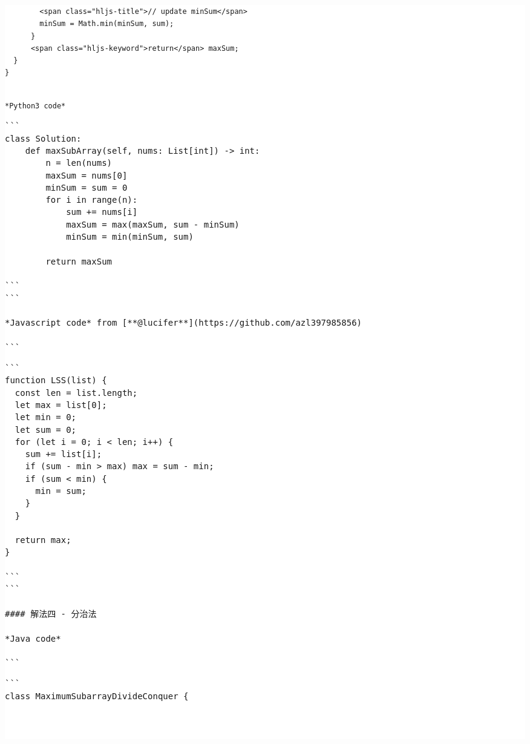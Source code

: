 ```
        <span class="hljs-title">// update minSum</span>
        minSum = Math.min(minSum, sum);
      }
      <span class="hljs-keyword">return</span> maxSum;
  }
}

```
```

*Python3 code*

```
<pre class="calibre18">```
<span class="hljs-class"><span class="hljs-keyword">class</span> <span class="hljs-title">Solution</span>:</span>
    <span class="hljs-function"><span class="hljs-keyword">def</span> <span class="hljs-title">maxSubArray</span><span class="hljs-params">(self, nums: List[int])</span> -> int:</span>
        n = len(nums)
        maxSum = nums[<span class="hljs-params">0</span>]
        minSum = sum = <span class="hljs-params">0</span>
        <span class="hljs-keyword">for</span> i <span class="hljs-keyword">in</span> range(n):
            sum += nums[i]
            maxSum = max(maxSum, sum - minSum)
            minSum = min(minSum, sum)

        <span class="hljs-keyword">return</span> maxSum

```
```

*Javascript code* from [**@lucifer**](https://github.com/azl397985856)

```
<pre class="calibre18">```
<span class="hljs-function"><span class="hljs-keyword">function</span> <span class="hljs-title">LSS</span>(<span class="hljs-params">list</span>) </span>{
  <span class="hljs-keyword">const</span> len = list.length;
  <span class="hljs-keyword">let</span> max = list[<span class="hljs-params">0</span>];
  <span class="hljs-keyword">let</span> min = <span class="hljs-params">0</span>;
  <span class="hljs-keyword">let</span> sum = <span class="hljs-params">0</span>;
  <span class="hljs-keyword">for</span> (<span class="hljs-keyword">let</span> i = <span class="hljs-params">0</span>; i < len; i++) {
    sum += list[i];
    <span class="hljs-keyword">if</span> (sum - min > max) max = sum - min;
    <span class="hljs-keyword">if</span> (sum < min) {
      min = sum;
    }
  }

  <span class="hljs-keyword">return</span> max;
}

```
```

#### 解法四 - 分治法

*Java code*

```
<pre class="calibre18">```
<span class="hljs-class"><span class="hljs-keyword">class</span> <span class="hljs-title">MaximumSubarrayDivideConquer</span> </span>{